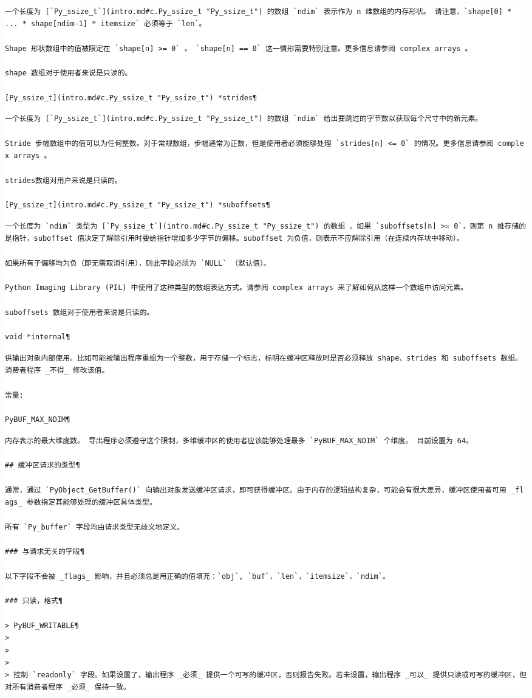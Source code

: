 
~~~
一个长度为 [`Py_ssize_t`](intro.md#c.Py_ssize_t "Py_ssize_t") 的数组 `ndim` 表示作为 n 维数组的内存形状。 请注意，`shape[0] * ... * shape[ndim-1] * itemsize` 必须等于 `len`。

Shape 形状数组中的值被限定在 `shape[n] >= 0` 。 `shape[n] == 0` 这一情形需要特别注意。更多信息请参阅 complex arrays 。

shape 数组对于使用者来说是只读的。

[Py_ssize_t](intro.md#c.Py_ssize_t "Py_ssize_t") *strides¶  
~~~
    

~~~
一个长度为 [`Py_ssize_t`](intro.md#c.Py_ssize_t "Py_ssize_t") 的数组 `ndim` 给出要跳过的字节数以获取每个尺寸中的新元素。

Stride 步幅数组中的值可以为任何整数。对于常规数组，步幅通常为正数，但是使用者必须能够处理 `strides[n] <= 0` 的情况。更多信息请参阅 complex arrays 。

strides数组对用户来说是只读的。

[Py_ssize_t](intro.md#c.Py_ssize_t "Py_ssize_t") *suboffsets¶  
~~~
    

~~~
一个长度为 `ndim` 类型为 [`Py_ssize_t`](intro.md#c.Py_ssize_t "Py_ssize_t") 的数组 。如果 `suboffsets[n] >= 0`，则第 n 维存储的是指针，suboffset 值决定了解除引用时要给指针增加多少字节的偏移。suboffset 为负值，则表示不应解除引用（在连续内存块中移动）。

如果所有子偏移均为负（即无需取消引用），则此字段必须为 `NULL` （默认值）。

Python Imaging Library (PIL) 中使用了这种类型的数组表达方式。请参阅 complex arrays 来了解如何从这样一个数组中访问元素。

suboffsets 数组对于使用者来说是只读的。

void *internal¶  
~~~
    

~~~
供输出对象内部使用。比如可能被输出程序重组为一个整数，用于存储一个标志，标明在缓冲区释放时是否必须释放 shape、strides 和 suboffsets 数组。消费者程序 _不得_ 修改该值。

常量:

PyBUF_MAX_NDIM¶  
~~~
    

~~~
内存表示的最大维度数。 导出程序必须遵守这个限制，多维缓冲区的使用者应该能够处理最多 `PyBUF_MAX_NDIM` 个维度。 目前设置为 64。

## 缓冲区请求的类型¶

通常，通过 `PyObject_GetBuffer()` 向输出对象发送缓冲区请求，即可获得缓冲区。由于内存的逻辑结构复杂，可能会有很大差异，缓冲区使用者可用 _flags_ 参数指定其能够处理的缓冲区具体类型。

所有 `Py_buffer` 字段均由请求类型无歧义地定义。

### 与请求无关的字段¶

以下字段不会被 _flags_ 影响，并且必须总是用正确的值填充：`obj`, `buf`，`len`，`itemsize`，`ndim`。

### 只读，格式¶

> PyBUF_WRITABLE¶  
>
>  
>
> 控制 `readonly` 字段。如果设置了，输出程序 _必须_ 提供一个可写的缓冲区，否则报告失败。若未设置，输出程序 _可以_ 提供只读或可写的缓冲区，但对所有消费者程序 _必须_ 保持一致。
~~~